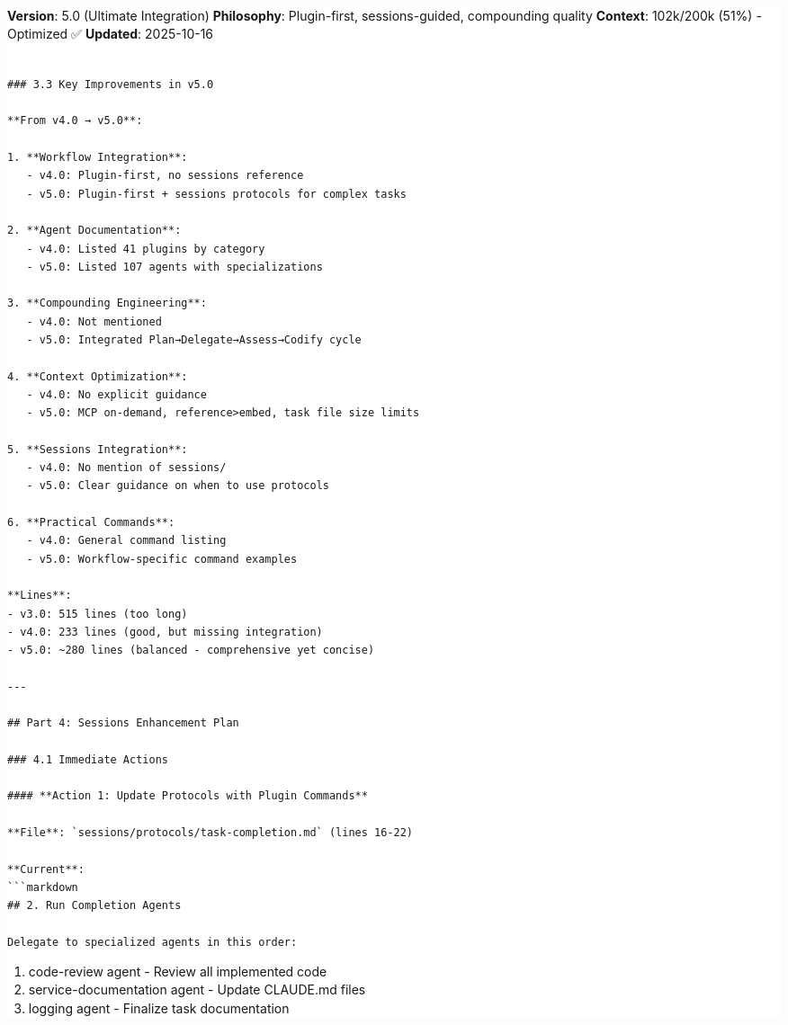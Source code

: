 
**Version**: 5.0 (Ultimate Integration)
**Philosophy**: Plugin-first, sessions-guided, compounding quality
**Context**: 102k/200k (51%) - Optimized ✅
**Updated**: 2025-10-16
```

### 3.3 Key Improvements in v5.0

**From v4.0 → v5.0**:

1. **Workflow Integration**:
   - v4.0: Plugin-first, no sessions reference
   - v5.0: Plugin-first + sessions protocols for complex tasks

2. **Agent Documentation**:
   - v4.0: Listed 41 plugins by category
   - v5.0: Listed 107 agents with specializations

3. **Compounding Engineering**:
   - v4.0: Not mentioned
   - v5.0: Integrated Plan→Delegate→Assess→Codify cycle

4. **Context Optimization**:
   - v4.0: No explicit guidance
   - v5.0: MCP on-demand, reference>embed, task file size limits

5. **Sessions Integration**:
   - v4.0: No mention of sessions/
   - v5.0: Clear guidance on when to use protocols

6. **Practical Commands**:
   - v4.0: General command listing
   - v5.0: Workflow-specific command examples

**Lines**:
- v3.0: 515 lines (too long)
- v4.0: 233 lines (good, but missing integration)
- v5.0: ~280 lines (balanced - comprehensive yet concise)

---

## Part 4: Sessions Enhancement Plan

### 4.1 Immediate Actions

#### **Action 1: Update Protocols with Plugin Commands**

**File**: `sessions/protocols/task-completion.md` (lines 16-22)

**Current**:
```markdown
## 2. Run Completion Agents

Delegate to specialized agents in this order:
```
1. code-review agent - Review all implemented code
2. service-documentation agent - Update CLAUDE.md files
3. logging agent - Finalize task documentation
```
```
